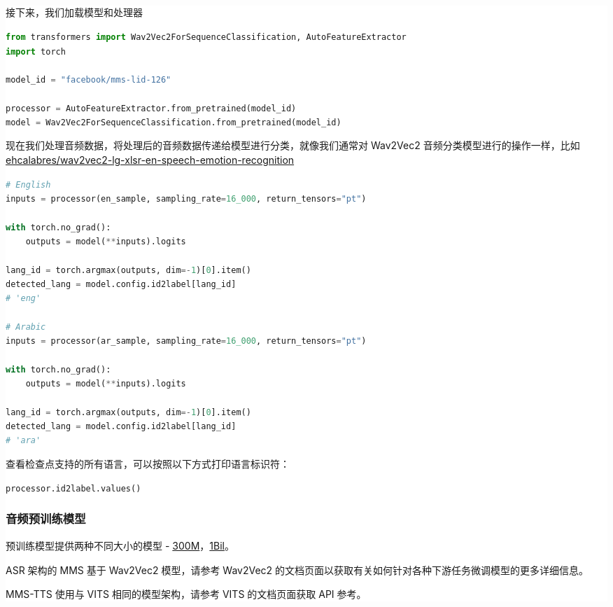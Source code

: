 
接下来，我们加载模型和处理器

```py
from transformers import Wav2Vec2ForSequenceClassification, AutoFeatureExtractor
import torch

model_id = "facebook/mms-lid-126"

processor = AutoFeatureExtractor.from_pretrained(model_id)
model = Wav2Vec2ForSequenceClassification.from_pretrained(model_id)
```

现在我们处理音频数据，将处理后的音频数据传递给模型进行分类，就像我们通常对 Wav2Vec2 音频分类模型进行的操作一样，比如[ehcalabres/wav2vec2-lg-xlsr-en-speech-emotion-recognition](https://huggingface.co/harshit345/xlsr-wav2vec-speech-emotion-recognition)

```py
# English
inputs = processor(en_sample, sampling_rate=16_000, return_tensors="pt")

with torch.no_grad():
    outputs = model(**inputs).logits

lang_id = torch.argmax(outputs, dim=-1)[0].item()
detected_lang = model.config.id2label[lang_id]
# 'eng'

# Arabic
inputs = processor(ar_sample, sampling_rate=16_000, return_tensors="pt")

with torch.no_grad():
    outputs = model(**inputs).logits

lang_id = torch.argmax(outputs, dim=-1)[0].item()
detected_lang = model.config.id2label[lang_id]
# 'ara'
```

查看检查点支持的所有语言，可以按照以下方式打印语言标识符：

```py
processor.id2label.values()
```

### 音频预训练模型

预训练模型提供两种不同大小的模型 - [300M](https://huggingface.co/facebook/mms-300m)，[1Bil](https://huggingface.co/facebook/mms-1b)。

ASR 架构的 MMS 基于 Wav2Vec2 模型，请参考 Wav2Vec2 的文档页面以获取有关如何针对各种下游任务微调模型的更多详细信息。

MMS-TTS 使用与 VITS 相同的模型架构，请参考 VITS 的文档页面获取 API 参考。

